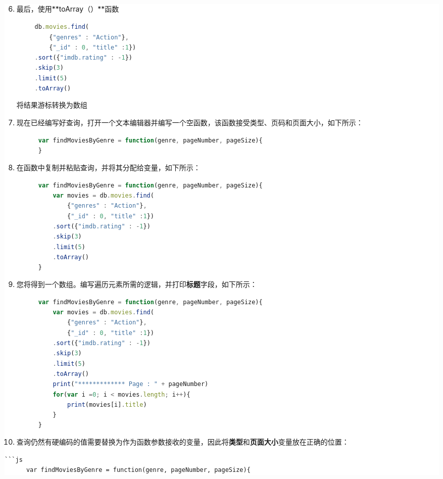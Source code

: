 6.  最后，使用**toArray（）**函数

    ```js
         db.movies.find(
             {"genres" : "Action"}, 
             {"_id" : 0, "title" :1})
         .sort({"imdb.rating" : -1})
         .skip(3)
         .limit(5)
         .toArray()
    ```

    将结果游标转换为数组
7.  现在已经编写好查询，打开一个文本编辑器并编写一个空函数，该函数接受类型、页码和页面大小，如下所示：

    ```js
          var findMoviesByGenre = function(genre, pageNumber, pageSize){
          }
    ```

8.  在函数中复制并粘贴查询，并将其分配给变量，如下所示：

    ```js
          var findMoviesByGenre = function(genre, pageNumber, pageSize){
              var movies = db.movies.find(
                  {"genres" : "Action"}, 
                  {"_id" : 0, "title" :1})
              .sort({"imdb.rating" : -1})
              .skip(3)
              .limit(5)
              .toArray()
          }
    ```

9.  您将得到一个数组。编写遍历元素所需的逻辑，并打印**标题**字段，如下所示：

    ```js
          var findMoviesByGenre = function(genre, pageNumber, pageSize){
              var movies = db.movies.find(
                  {"genres" : "Action"}, 
                  {"_id" : 0, "title" :1})
              .sort({"imdb.rating" : -1})
              .skip(3)
              .limit(5)
              .toArray()
              print("************* Page : " + pageNumber)
              for(var i =0; i < movies.length; i++){
                  print(movies[i].title)
              }
          }
    ```

10.  查询仍然有硬编码的值需要替换为作为函数参数接收的变量，因此将**类型**和**页面大小**变量放在正确的位置：

    ```js
          var findMoviesByGenre = function(genre, pageNumber, pageSize){
